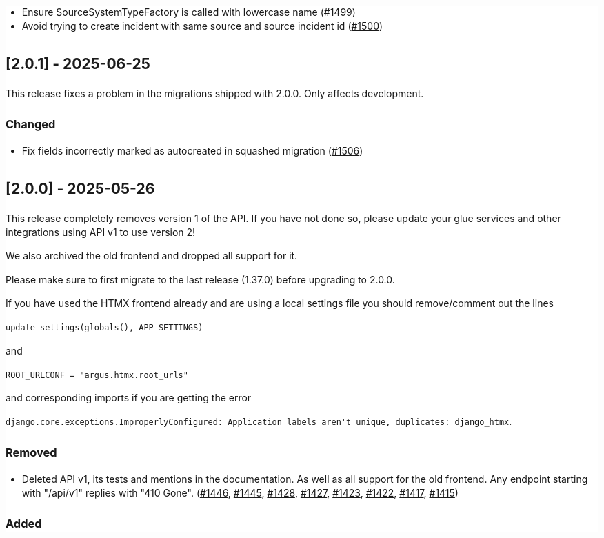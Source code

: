 - Ensure SourceSystemTypeFactory is called with lowercase name
  ([#1499](https://github.com/Uninett/Argus/issues/1499))
- Avoid trying to create incident with same source and source incident id
  ([#1500](https://github.com/Uninett/Argus/issues/1500))


## [2.0.1] - 2025-06-25

This release fixes a problem in the migrations shipped with 2.0.0. Only affects
development.

### Changed

- Fix fields incorrectly marked as autocreated in squashed migration
  ([#1506](https://github.com/Uninett/Argus/issues/1506))


## [2.0.0] - 2025-05-26

This release completely removes version 1 of the API. If you have not done so,
please update your glue services and other integrations using API v1 to use
version 2!

We also archived the old frontend and dropped all support for it.

Please make sure to first migrate to the last release (1.37.0) before upgrading
to 2.0.0.

If you have used the HTMX frontend already and are using a local settings file
you should remove/comment out the lines

`update_settings(globals(), APP_SETTINGS)`

and

`ROOT_URLCONF = "argus.htmx.root_urls"`

and corresponding imports if you are getting the error

`django.core.exceptions.ImproperlyConfigured: Application labels aren't unique,
duplicates: django_htmx`.

### Removed

- Deleted API v1, its tests and mentions in the documentation. As well as all
  support for the old frontend. Any endpoint starting with "/api/v1" replies
  with "410 Gone". ([#1446](https://github.com/Uninett/Argus/pull/1446),
  [#1445](https://github.com/Uninett/Argus/pull/1445),
  [#1428](https://github.com/Uninett/Argus/pull/1428),
  [#1427](https://github.com/Uninett/Argus/pull/1427),
  [#1423](https://github.com/Uninett/Argus/pull/1423),
  [#1422](https://github.com/Uninett/Argus/pull/1422),
  [#1417](https://github.com/Uninett/Argus/pull/1417),
  [#1415](https://github.com/Uninett/Argus/pull/1415))

### Added
